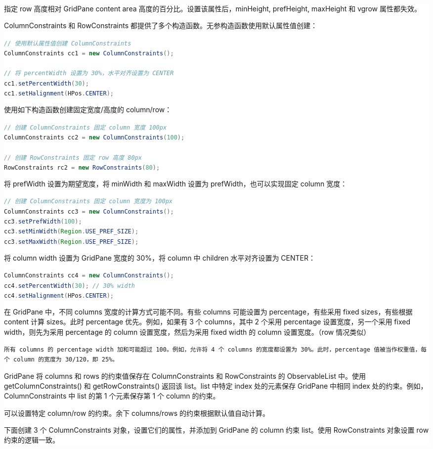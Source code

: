 指定 row 高度相对 GridPane content area 高度的百分比。设置该属性后，minHeight, prefHeight, maxHeight 和 vgrow 属性都失效。

ColumnConstraints 和 RowConstraints 都提供了多个构造函数。无参构造函数使用默认属性值创建：

```java
// 使用默认属性值创建 ColumnConstraints
ColumnConstraints cc1 = new ColumnConstraints();

// 将 percentWidth 设置为 30%，水平对齐设置为 CENTER
cc1.setPercentWidth(30);
cc1.setHalignment(HPos.CENTER);
```

使用如下构造函数创建固定宽度/高度的 column/row：

```java
// 创建 ColumnConstraints 固定 column 宽度 100px
ColumnConstraints cc2 = new ColumnConstraints(100);

// 创建 RowConstraints 固定 row 高度 80px
RowConstraints rc2 = new RowConstraints(80);
```

将 prefWidth 设置为期望宽度，将 minWidth 和 maxWidth 设置为 prefWidth，也可以实现固定 column 宽度：

```java
// 创建 ColumnConstraints 固定 column 宽度为 100px
ColumnConstraints cc3 = new ColumnConstraints();
cc3.setPrefWidth(100);
cc3.setMinWidth(Region.USE_PREF_SIZE);
cc3.setMaxWidth(Region.USE_PREF_SIZE);
```

将 column width 设置为 GridPane 宽度的 30%，将 column 中 children 水平对齐设置为 CENTER：

```java
ColumnConstraints cc4 = new ColumnConstraints();
cc4.setPercentWidth(30); // 30% width
cc4.setHalignment(HPos.CENTER);
```

在 GridPane 中，不同 columns 宽度的计算方式可能不同。有些 columns 可能设置为 percentage，有些采用 fixed sizes，有些根据 content 计算 sizes。此时 percentage 优先。例如，如果有 3 个 columns，其中 2 个采用 percentage 设置宽度，另一个采用 fixed width，则先为采用 percentage 的 column 设置宽度，然后为采用 fixed width 的 column 设置宽度。（row 情况类似）

```ad-note
所有 columns 的 percentage width 加和可能超过 100。例如，允许将 4 个 columns 的宽度都设置为 30%。此时，percentage 值被当作权重值，每个 column 的宽度为 30/120，即 25%。
```

GridPane 将 columns 和 rows 的约束值保存在 ColumnConstraints 和 RowConstraints 的 ObservableList 中。使用 getColumnConstraints() 和 getRowConstraints() 返回该 list。list 中特定 index 处的元素保存 GridPane 中相同 index 处的约束。例如，ColumnConstraints 中 list 的第 1 个元素保存第 1 个 column 的约束。

可以设置特定 column/row 的约束。余下 columns/rows 的约束根据默认值自动计算。

下面创建 3 个 ColumnConstraints 对象，设置它们的属性，并添加到 GridPane 的 column 约束 list。使用 RowConstraints 对象设置 row 约束的逻辑一致。
